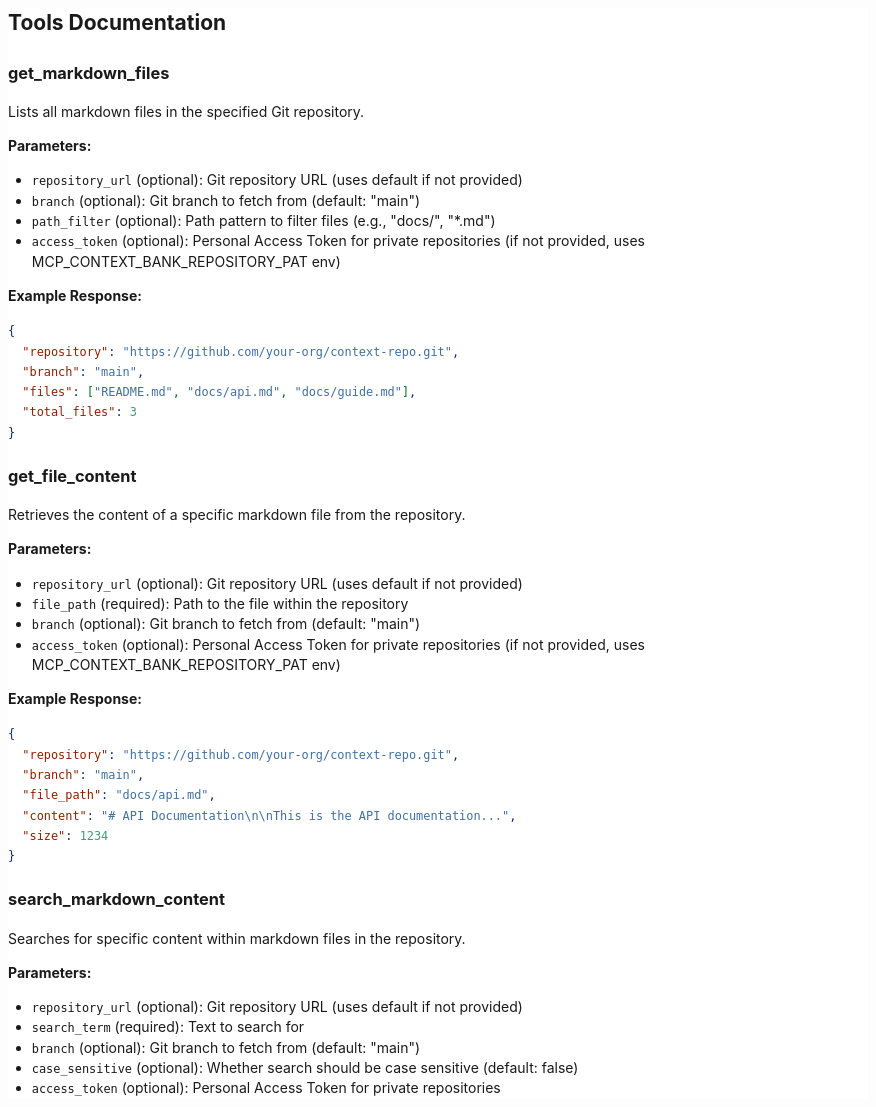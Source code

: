 ## Tools Documentation

### get_markdown_files

Lists all markdown files in the specified Git repository.

**Parameters:**

- `repository_url` (optional): Git repository URL (uses default if not provided)
- `branch` (optional): Git branch to fetch from (default: "main")
- `path_filter` (optional): Path pattern to filter files (e.g., "docs/", "\*.md")
- `access_token` (optional): Personal Access Token for private repositories (if not provided, uses MCP_CONTEXT_BANK_REPOSITORY_PAT env)

**Example Response:**

```json
{
  "repository": "https://github.com/your-org/context-repo.git",
  "branch": "main",
  "files": ["README.md", "docs/api.md", "docs/guide.md"],
  "total_files": 3
}
```

### get_file_content

Retrieves the content of a specific markdown file from the repository.

**Parameters:**

- `repository_url` (optional): Git repository URL (uses default if not provided)
- `file_path` (required): Path to the file within the repository
- `branch` (optional): Git branch to fetch from (default: "main")
- `access_token` (optional): Personal Access Token for private repositories (if not provided, uses MCP_CONTEXT_BANK_REPOSITORY_PAT env)

**Example Response:**

```json
{
  "repository": "https://github.com/your-org/context-repo.git",
  "branch": "main",
  "file_path": "docs/api.md",
  "content": "# API Documentation\n\nThis is the API documentation...",
  "size": 1234
}
```

### search_markdown_content

Searches for specific content within markdown files in the repository.

**Parameters:**

- `repository_url` (optional): Git repository URL (uses default if not provided)
- `search_term` (required): Text to search for
- `branch` (optional): Git branch to fetch from (default: "main")
- `case_sensitive` (optional): Whether search should be case sensitive (default: false)
- `access_token` (optional): Personal Access Token for private repositories
